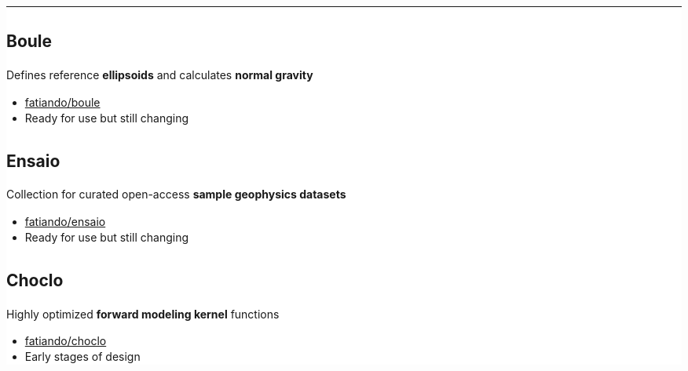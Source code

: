 </div>
</div>
<hr style="margin: 1em 0">
<div class="row small">
<div class="col fragment">

## Boule

Defines reference <b>ellipsoids</b> and calculates <b>normal gravity</b>

<ul class="fa-ul project-icons">
<li><i class="fa-li fab fa-github fa-fw" title="Github repository"></i>
   <a href="https://github.com/fatiando/boule">fatiando/boule</a>
</li>
<li><i class="fa-li fa fa-sync-alt fa-fw" style="color: green" title="Project status"></i>
   Ready for use but still changing
</li>
</ul>

</div>
<div class="col fragment">

## Ensaio

Collection for curated open-access **sample geophysics datasets**

<ul class="fa-ul project-icons">
<li><i class="fa-li fab fa-github fa-fw" title="Github repository"></i>
   <a href="https://github.com/fatiando/ensaio">fatiando/ensaio</a>
</li>
<li><i class="fa-li fa fa-sync-alt fa-fw" style="color: green" title="Project status"></i>
   Ready for use but still changing
</li>
</ul>

</div>
<div class="col fragment">

## Choclo

Highly optimized <b>forward modeling kernel</b> functions

<ul class="fa-ul project-icons">
<li><i class="fa-li fab fa-github fa-fw" title="Github repository"></i>
   <a href="https://github.com/fatiando/choclo">fatiando/choclo</a>
</li>
<li><i class="fa-li fa fa-flask fa-fw" style="color: orange" title="Project status"></i>
    Early stages of design
</li>
</ul>

</div>
</div>
